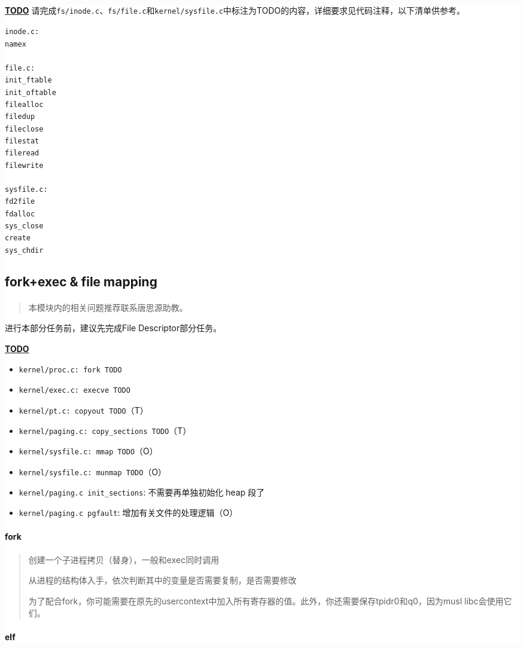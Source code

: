 **<u>TODO</u>** 请完成`fs/inode.c`、`fs/file.c`和`kernel/sysfile.c`中标注为TODO的内容，详细要求见代码注释，以下清单供参考。

```plain
inode.c:
namex

file.c:
init_ftable
init_oftable
filealloc
filedup
fileclose
filestat
fileread
filewrite

sysfile.c:
fd2file
fdalloc
sys_close
create
sys_chdir
```

## fork+exec & file mapping

> 本模块内的相关问题推荐联系唐思源助教。

进行本部分任务前，建议先完成File Descriptor部分任务。

**<u>TODO</u>**

- `kernel/proc.c: fork TODO`

- `kernel/exec.c: execve TODO`

- `kernel/pt.c: copyout TODO`（T）

- `kernel/paging.c: copy_sections TODO`（T）

- `kernel/sysfile.c: mmap TODO`（O）

- `kernel/sysfile.c: munmap TODO`（O）

- `kernel/paging.c init_sections`: 不需要再单独初始化 heap 段了

- `kernel/paging.c pgfault`: 增加有关文件的处理逻辑（O）

#### fork

> 创建一个子进程拷贝（替身），一般和exec同时调用
> 
> 从进程的结构体入手，依次判断其中的变量是否需要复制，是否需要修改
> 
> 为了配合fork，你可能需要在原先的usercontext中加入所有寄存器的值。此外，你还需要保存tpidr0和q0，因为musl libc会使用它们。

#### elf
